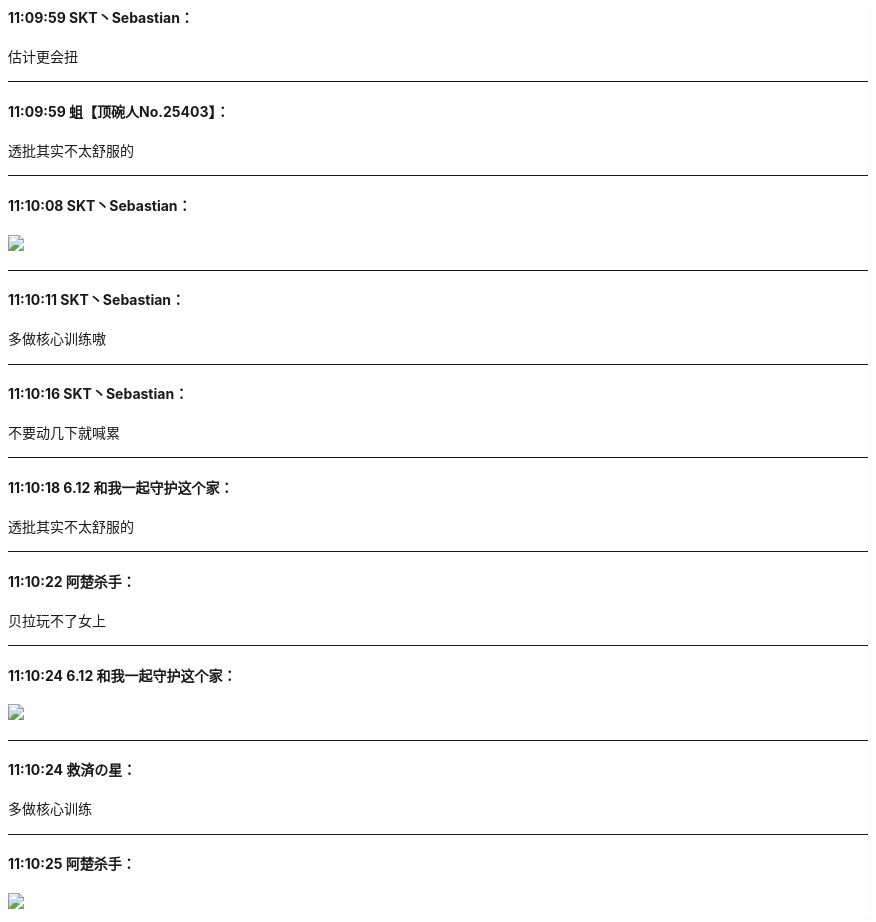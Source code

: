 #### 11:09:59  SKT丶Sebastian：

估计更会扭

*****

#### 11:09:59  蛆【顶碗人No.25403】：

透批其实不太舒服的

*****

#### 11:10:08  SKT丶Sebastian：

![](http://gchat.qpic.cn/gchatpic_new/328851052/614391357-2696016619-91A1240F15F80F41B86243819F99D642/0?term=2")

*****

#### 11:10:11  SKT丶Sebastian：

多做核心训练嗷

*****

#### 11:10:16  SKT丶Sebastian：

不要动几下就喊累

*****

#### 11:10:18  6.12 和我一起守护这个家：

透批其实不太舒服的

*****

#### 11:10:22  阿楚杀手：

贝拉玩不了女上

*****

#### 11:10:24  6.12 和我一起守护这个家：

![](http://gchat.qpic.cn/gchatpic_new/2994013508/614391357-2812610757-B651EC067A488051D169D60AB319923B/0?term=2")

*****

#### 11:10:24  救済の星：

多做核心训练

*****

#### 11:10:25  阿楚杀手：

![](http://gchat.qpic.cn/gchatpic_new/1759772708/614391357-2816138782-85E2C51FC1778D4338FE4879586AAEF2/0?term=2")
